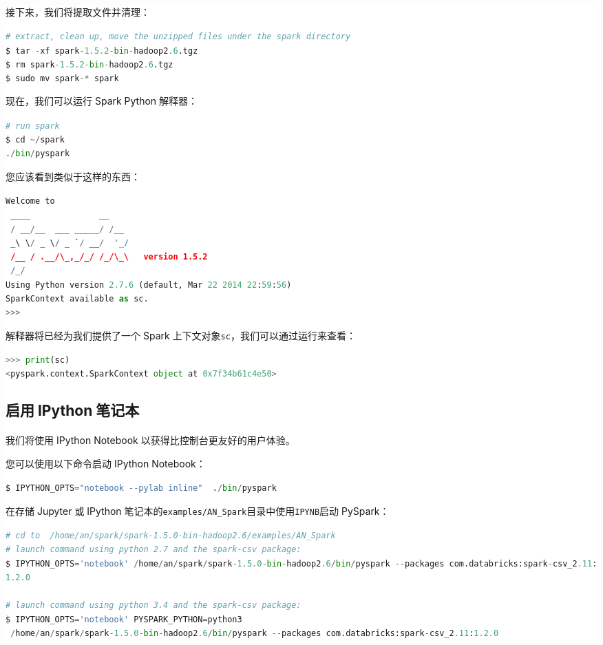 接下来，我们将提取文件并清理：

```py
# extract, clean up, move the unzipped files under the spark directory
$ tar -xf spark-1.5.2-bin-hadoop2.6.tgz
$ rm spark-1.5.2-bin-hadoop2.6.tgz
$ sudo mv spark-* spark

```

现在，我们可以运行 Spark Python 解释器：

```py
# run spark
$ cd ~/spark
./bin/pyspark

```

您应该看到类似于这样的东西：

```py
Welcome to
 ____              __
 / __/__  ___ _____/ /__
 _\ \/ _ \/ _ `/ __/  '_/
 /__ / .__/\_,_/_/ /_/\_\   version 1.5.2
 /_/
Using Python version 2.7.6 (default, Mar 22 2014 22:59:56)
SparkContext available as sc.
>>> 

```

解释器将已经为我们提供了一个 Spark 上下文对象`sc`，我们可以通过运行来查看：

```py
>>> print(sc)
<pyspark.context.SparkContext object at 0x7f34b61c4e50>

```

## 启用 IPython 笔记本

我们将使用 IPython Notebook 以获得比控制台更友好的用户体验。

您可以使用以下命令启动 IPython Notebook：

```py
$ IPYTHON_OPTS="notebook --pylab inline"  ./bin/pyspark

```

在存储 Jupyter 或 IPython 笔记本的`examples/AN_Spark`目录中使用`IPYNB`启动 PySpark：

```py
# cd to  /home/an/spark/spark-1.5.0-bin-hadoop2.6/examples/AN_Spark
# launch command using python 2.7 and the spark-csv package:
$ IPYTHON_OPTS='notebook' /home/an/spark/spark-1.5.0-bin-hadoop2.6/bin/pyspark --packages com.databricks:spark-csv_2.11:1.2.0

# launch command using python 3.4 and the spark-csv package:
$ IPYTHON_OPTS='notebook' PYSPARK_PYTHON=python3
 /home/an/spark/spark-1.5.0-bin-hadoop2.6/bin/pyspark --packages com.databricks:spark-csv_2.11:1.2.0

```
